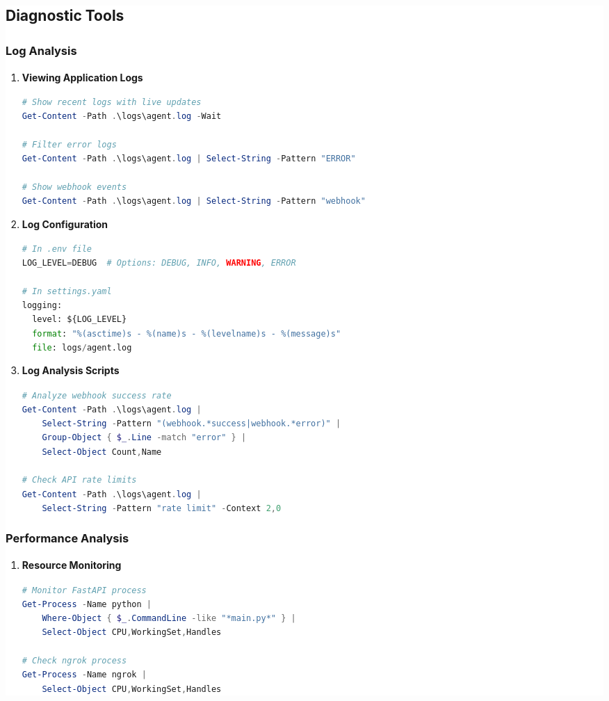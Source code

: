 ## Diagnostic Tools

### Log Analysis

1. **Viewing Application Logs**
   ```powershell
   # Show recent logs with live updates
   Get-Content -Path .\logs\agent.log -Wait

   # Filter error logs
   Get-Content -Path .\logs\agent.log | Select-String -Pattern "ERROR"

   # Show webhook events
   Get-Content -Path .\logs\agent.log | Select-String -Pattern "webhook"
   ```

2. **Log Configuration**
   ```python
   # In .env file
   LOG_LEVEL=DEBUG  # Options: DEBUG, INFO, WARNING, ERROR
   
   # In settings.yaml
   logging:
     level: ${LOG_LEVEL}
     format: "%(asctime)s - %(name)s - %(levelname)s - %(message)s"
     file: logs/agent.log
   ```

3. **Log Analysis Scripts**
   ```powershell
   # Analyze webhook success rate
   Get-Content -Path .\logs\agent.log | 
       Select-String -Pattern "(webhook.*success|webhook.*error)" | 
       Group-Object { $_.Line -match "error" } | 
       Select-Object Count,Name

   # Check API rate limits
   Get-Content -Path .\logs\agent.log | 
       Select-String -Pattern "rate limit" -Context 2,0
   ```

### Performance Analysis

1. **Resource Monitoring**
   ```powershell
   # Monitor FastAPI process
   Get-Process -Name python | 
       Where-Object { $_.CommandLine -like "*main.py*" } | 
       Select-Object CPU,WorkingSet,Handles

   # Check ngrok process
   Get-Process -Name ngrok | 
       Select-Object CPU,WorkingSet,Handles
   ```
